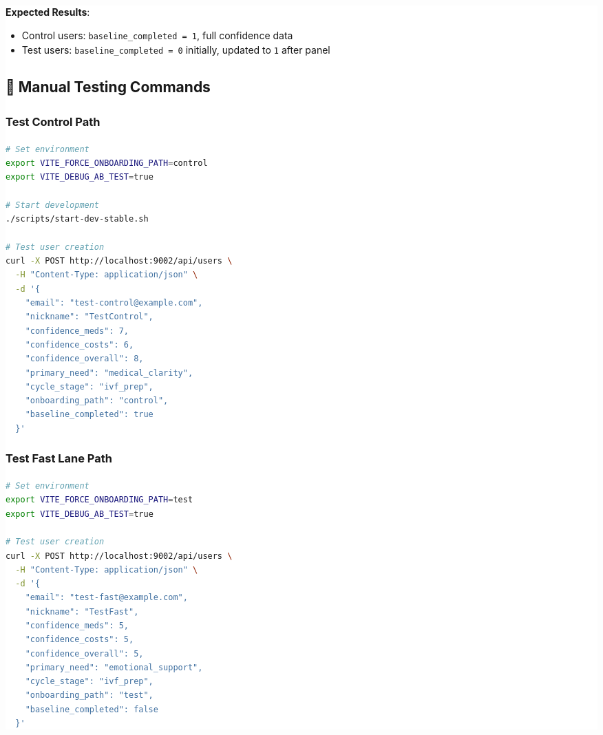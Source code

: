 **Expected Results**:
- Control users: `baseline_completed = 1`, full confidence data
- Test users: `baseline_completed = 0` initially, updated to `1` after panel

## 🔧 **Manual Testing Commands**

### **Test Control Path**
```bash
# Set environment
export VITE_FORCE_ONBOARDING_PATH=control
export VITE_DEBUG_AB_TEST=true

# Start development
./scripts/start-dev-stable.sh

# Test user creation
curl -X POST http://localhost:9002/api/users \
  -H "Content-Type: application/json" \
  -d '{
    "email": "test-control@example.com",
    "nickname": "TestControl",
    "confidence_meds": 7,
    "confidence_costs": 6,
    "confidence_overall": 8,
    "primary_need": "medical_clarity",
    "cycle_stage": "ivf_prep",
    "onboarding_path": "control",
    "baseline_completed": true
  }'
```

### **Test Fast Lane Path**
```bash
# Set environment
export VITE_FORCE_ONBOARDING_PATH=test
export VITE_DEBUG_AB_TEST=true

# Test user creation
curl -X POST http://localhost:9002/api/users \
  -H "Content-Type: application/json" \
  -d '{
    "email": "test-fast@example.com",
    "nickname": "TestFast",
    "confidence_meds": 5,
    "confidence_costs": 5,
    "confidence_overall": 5,
    "primary_need": "emotional_support",
    "cycle_stage": "ivf_prep",
    "onboarding_path": "test",
    "baseline_completed": false
  }'
```
